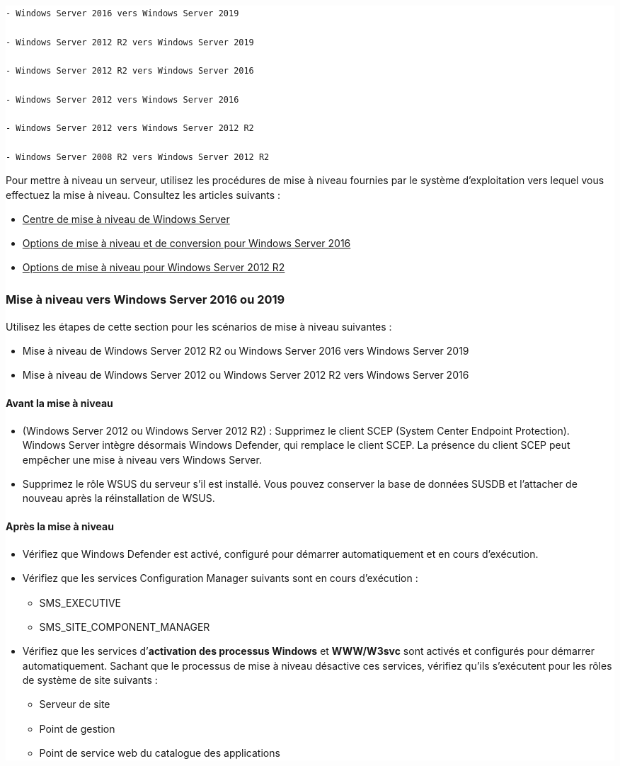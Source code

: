     - Windows Server 2016 vers Windows Server 2019   

    - Windows Server 2012 R2 vers Windows Server 2019   

    - Windows Server 2012 R2 vers Windows Server 2016   

    - Windows Server 2012 vers Windows Server 2016   

    - Windows Server 2012 vers Windows Server 2012 R2   

    - Windows Server 2008 R2 vers Windows Server 2012 R2   

Pour mettre à niveau un serveur, utilisez les procédures de mise à niveau fournies par le système d’exploitation vers lequel vous effectuez la mise à niveau. Consultez les articles suivants :  

- [Centre de mise à niveau de Windows Server](http://aka.ms/upgradecenter)  

- [Options de mise à niveau et de conversion pour Windows Server 2016](https://docs.microsoft.com/windows-server/get-started/supported-upgrade-paths)  

- [Options de mise à niveau pour Windows Server 2012 R2](https://docs.microsoft.com/previous-versions/windows/it-pro/windows-server-2012-R2-and-2012/dn303416(v=ws.11))   


### <a name="bkmk_2016-2019"></a> Mise à niveau vers Windows Server 2016 ou 2019

Utilisez les étapes de cette section pour les scénarios de mise à niveau suivantes :  

- Mise à niveau de Windows Server 2012 R2 ou Windows Server 2016 vers Windows Server 2019  

- Mise à niveau de Windows Server 2012 ou Windows Server 2012 R2 vers Windows Server 2016  


#### <a name="before-upgrade"></a>Avant la mise à niveau  
- (Windows Server 2012 ou Windows Server 2012 R2) : Supprimez le client SCEP (System Center Endpoint Protection). Windows Server intègre désormais Windows Defender, qui remplace le client SCEP. La présence du client SCEP peut empêcher une mise à niveau vers Windows Server.  

- Supprimez le rôle WSUS du serveur s’il est installé. Vous pouvez conserver la base de données SUSDB et l’attacher de nouveau après la réinstallation de WSUS.  

#### <a name="after-upgrade"></a>Après la mise à niveau   
- Vérifiez que Windows Defender est activé, configuré pour démarrer automatiquement et en cours d’exécution.  

- Vérifiez que les services Configuration Manager suivants sont en cours d’exécution :  

    - SMS_EXECUTIVE  

    - SMS_SITE_COMPONENT_MANAGER  

- Vérifiez que les services d’**activation des processus Windows** et **WWW/W3svc** sont activés et configurés pour démarrer automatiquement. Sachant que le processus de mise à niveau désactive ces services, vérifiez qu’ils s’exécutent pour les rôles de système de site suivants :  

    - Serveur de site  

    - Point de gestion  

    - Point de service web du catalogue des applications  
